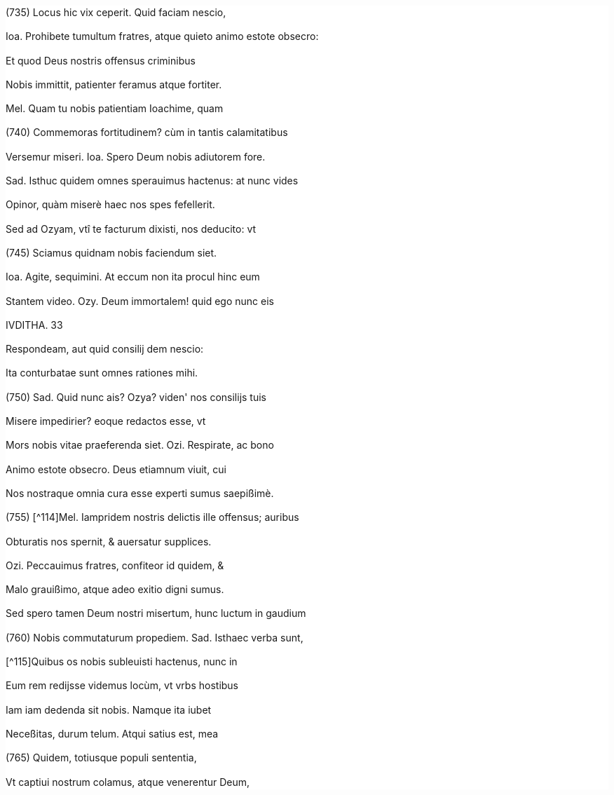 \(735\) Locus hic vix ceperit. Quid faciam nescio,

Ioa. Prohibete tumultum fratres, atque quieto animo estote obsecro:

Et quod Deus nostris offensus criminibus

Nobis immittit, patienter feramus atque fortiter.

Mel. Quam tu nobis patientiam Ioachime, quam

\(740\) Commemoras fortitudinem? cùm in tantis calamitatibus

Versemur miseri. Ioa. Spero Deum nobis adiutorem fore.

Sad. Isthuc quidem omnes sperauimus hactenus: at nunc vides

Opinor, quàm miserè haec nos spes fefellerit.

Sed ad Ozyam, vtî te facturum dixisti, nos deducito: vt

\(745\) Sciamus quidnam nobis faciendum siet.

Ioa. Agite, sequimini. At eccum non ita procul hinc eum

Stantem video. Ozy. Deum immortalem! quid ego nunc eis

IVDITHA. 33

Respondeam, aut quid consilij dem nescio:

Ita conturbatae sunt omnes rationes mihi.

\(750\) Sad. Quid nunc ais? Ozya? viden' nos consilijs tuis

Misere impedirier? eoque redactos esse, vt

Mors nobis vitae praeferenda siet. Ozi. Respirate, ac bono

Animo estote obsecro. Deus etiamnum viuit, cui

Nos nostraque omnia cura esse experti sumus saepißimè.

\(755\) [^114]Mel. Iampridem nostris delictis ille offensus; auribus

Obturatis nos spernit, & auersatur supplices.

Ozi. Peccauimus fratres, confiteor id quidem, &

Malo grauißimo, atque adeo exitio digni sumus.

Sed spero tamen Deum nostri misertum, hunc luctum in gaudium

\(760\) Nobis commutaturum propediem. Sad. Isthaec verba sunt,

[^115]Quibus os nobis subleuisti hactenus, nunc in

Eum rem redijsse videmus locùm, vt vrbs hostibus

Iam iam dedenda sit nobis. Namque ita iubet

Neceßitas, durum telum. Atqui satius est, mea

\(765\) Quidem, totiusque populi sententia,

Vt captiui nostrum colamus, atque venerentur Deum,
